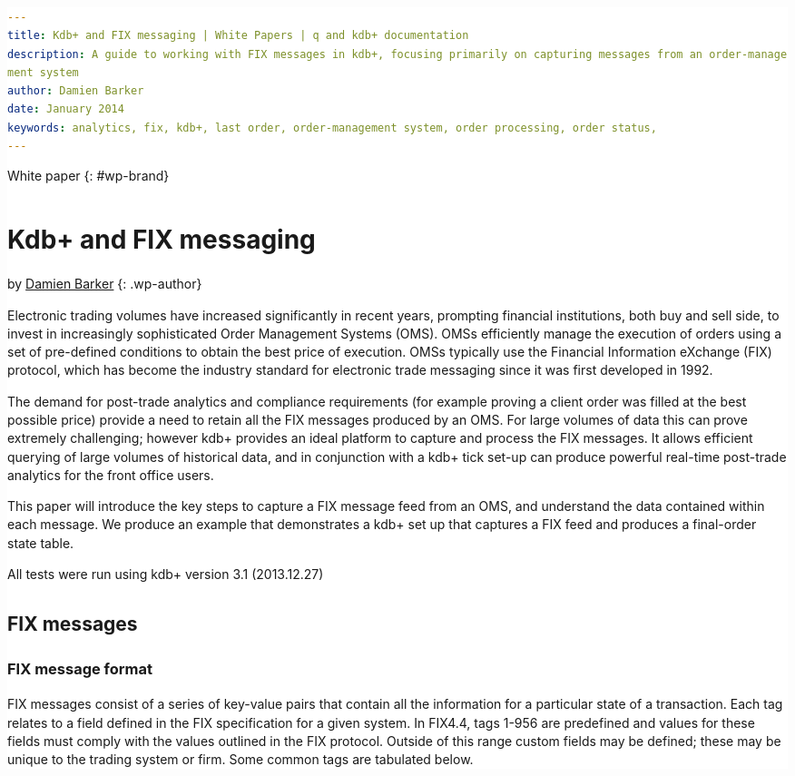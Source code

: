 ```yaml
---
title: Kdb+ and FIX messaging | White Papers | q and kdb+ documentation
description: A guide to working with FIX messages in kdb+, focusing primarily on capturing messages from an order-management system
author: Damien Barker
date: January 2014
keywords: analytics, fix, kdb+, last order, order-management system, order processing, order status, 
---
```

White paper
{: #wp-brand}

# Kdb+ and FIX messaging

by [Damien Barker](#author)
{: .wp-author}








Electronic trading volumes have increased significantly in recent years, prompting financial institutions, both buy and sell side, to invest in increasingly sophisticated Order Management Systems (OMS). OMSs efficiently manage the execution of orders using a set of pre-defined conditions to obtain the best price of execution. OMSs typically use the Financial Information eXchange (FIX) protocol, which has become the industry standard for electronic trade messaging since it was first developed in 1992.

The demand for post-trade analytics and compliance requirements (for example proving a client order was filled at the best possible price) provide a need to retain all the FIX messages produced by an OMS. For large volumes of data this can prove extremely challenging; however kdb+ provides an ideal platform to capture and process the FIX messages. It allows efficient querying of large volumes of historical data, and in conjunction with a kdb+ tick set-up can produce powerful real-time post-trade analytics for the front office users.

This paper will introduce the key steps to capture a FIX message feed from an OMS, and understand the data contained within each message. We produce an example that demonstrates a kdb+ set up that captures a FIX feed and produces a final-order state table.

All tests were run using kdb+ version 3.1 (2013.12.27)


## FIX messages

### FIX message format

FIX messages consist of a series of key-value pairs that contain all the information for a particular state of a transaction. Each tag relates to a field defined in the FIX specification for a given system. In FIX4.4, tags 1-956 are predefined and values for these fields must comply with the values outlined in the FIX protocol. Outside of this range custom fields may be defined; these may be unique to the trading system or firm. Some common tags are tabulated below.
